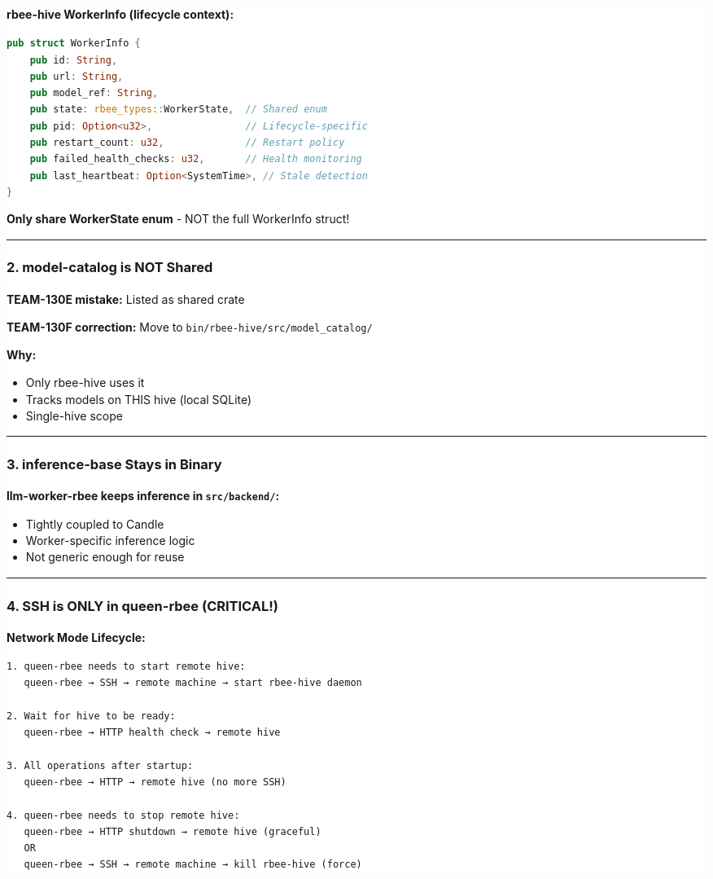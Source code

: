 **rbee-hive WorkerInfo (lifecycle context):**
```rust
pub struct WorkerInfo {
    pub id: String,
    pub url: String,
    pub model_ref: String,
    pub state: rbee_types::WorkerState,  // Shared enum
    pub pid: Option<u32>,                // Lifecycle-specific
    pub restart_count: u32,              // Restart policy
    pub failed_health_checks: u32,       // Health monitoring
    pub last_heartbeat: Option<SystemTime>, // Stale detection
}
```

**Only share WorkerState enum** - NOT the full WorkerInfo struct!

---

### 2. model-catalog is NOT Shared

**TEAM-130E mistake:** Listed as shared crate

**TEAM-130F correction:** Move to `bin/rbee-hive/src/model_catalog/`

**Why:**
- Only rbee-hive uses it
- Tracks models on THIS hive (local SQLite)
- Single-hive scope

---

### 3. inference-base Stays in Binary

**llm-worker-rbee keeps inference in `src/backend/`:**
- Tightly coupled to Candle
- Worker-specific inference logic
- Not generic enough for reuse

---

### 4. SSH is ONLY in queen-rbee (CRITICAL!)

**Network Mode Lifecycle:**

```
1. queen-rbee needs to start remote hive:
   queen-rbee → SSH → remote machine → start rbee-hive daemon
   
2. Wait for hive to be ready:
   queen-rbee → HTTP health check → remote hive
   
3. All operations after startup:
   queen-rbee → HTTP → remote hive (no more SSH)
   
4. queen-rbee needs to stop remote hive:
   queen-rbee → HTTP shutdown → remote hive (graceful)
   OR
   queen-rbee → SSH → remote machine → kill rbee-hive (force)
```
